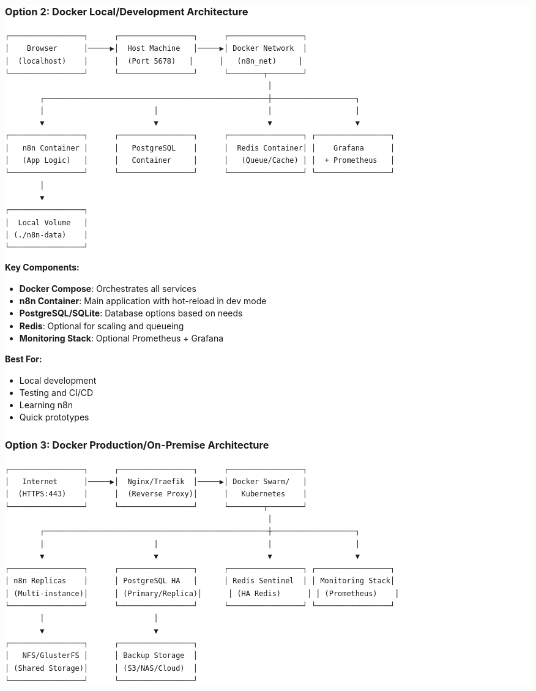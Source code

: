 ### Option 2: Docker Local/Development Architecture

```
┌─────────────────┐      ┌─────────────────┐      ┌─────────────────┐
│    Browser      │─────▶│  Host Machine   │─────▶│ Docker Network  │
│  (localhost)    │      │  (Port 5678)   │      │   (n8n_net)     │
└─────────────────┘      └─────────────────┘      └────────┬────────┘
                                                            │
        ┌───────────────────────────────────────────────────┼───────────────────┐
        │                         │                         │                   │
        ▼                         ▼                         ▼                   ▼
┌─────────────────┐      ┌─────────────────┐      ┌─────────────────┐ ┌─────────────────┐
│   n8n Container │      │   PostgreSQL    │      │  Redis Container│ │    Grafana      │
│   (App Logic)   │      │   Container     │      │   (Queue/Cache) │ │  + Prometheus   │
└─────────────────┘      └─────────────────┘      └─────────────────┘ └─────────────────┘
        │
        ▼
┌─────────────────┐
│  Local Volume   │
│ (./n8n-data)    │
└─────────────────┘
```

**Key Components:**
- **Docker Compose**: Orchestrates all services
- **n8n Container**: Main application with hot-reload in dev mode
- **PostgreSQL/SQLite**: Database options based on needs
- **Redis**: Optional for scaling and queueing
- **Monitoring Stack**: Optional Prometheus + Grafana

**Best For:**
- Local development
- Testing and CI/CD
- Learning n8n
- Quick prototypes

### Option 3: Docker Production/On-Premise Architecture

```
┌─────────────────┐      ┌─────────────────┐      ┌─────────────────┐
│   Internet      │─────▶│  Nginx/Traefik  │─────▶│ Docker Swarm/   │
│  (HTTPS:443)    │      │  (Reverse Proxy)│      │   Kubernetes    │
└─────────────────┘      └─────────────────┘      └────────┬────────┘
                                                            │
        ┌───────────────────────────────────────────────────┼───────────────────┐
        │                         │                         │                   │
        ▼                         ▼                         ▼                   ▼
┌─────────────────┐      ┌─────────────────┐      ┌─────────────────┐ ┌─────────────────┐
│ n8n Replicas    │      │ PostgreSQL HA   │      │ Redis Sentinel  │ │ Monitoring Stack│
│ (Multi-instance)│      │ (Primary/Replica)│      │ (HA Redis)      │ │ (Prometheus)    │
└─────────────────┘      └─────────────────┘      └─────────────────┘ └─────────────────┘
        │                         │
        ▼                         ▼
┌─────────────────┐      ┌─────────────────┐
│   NFS/GlusterFS │      │ Backup Storage  │
│ (Shared Storage)│      │ (S3/NAS/Cloud)  │
└─────────────────┘      └─────────────────┘
```
